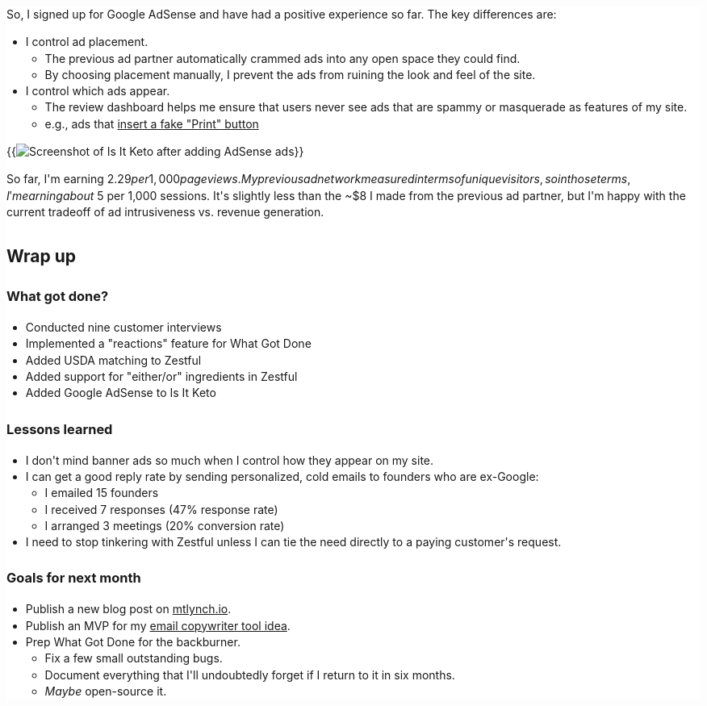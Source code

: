 So, I signed up for Google AdSense and have had a positive experience so far. The key differences are:

- I control ad placement.
  - The previous ad partner automatically crammed ads into any open space they could find.
  - By choosing placement manually, I prevent the ads from ruining the look and feel of the site.
- I control which ads appear.
  - The review dashboard helps me ensure that users never see ads that are spammy or masquerade as features of my site.
  - e.g., ads that [insert a fake "Print" button](/retrospectives/2019/07/isitketo-ads.png)

{{<img src="adsense-ads.jpg" alt="Screenshot of Is It Keto after adding AdSense ads" caption="Is It Keto with ads from Google AdSense and Amazon Affiliate Program" max-width="600px" has-border="true">}}

So far, I'm earning $2.29 per 1,000 pageviews. My previous ad network measured in terms of unique visitors, so in those terms, I'm earning about ~$5 per 1,000 sessions. It's slightly less than the ~$8 I made from the previous ad partner, but I'm happy with the current tradeoff of ad intrusiveness vs. revenue generation.

## Wrap up

### What got done?

- Conducted nine customer interviews
- Implemented a "reactions" feature for What Got Done
- Added USDA matching to Zestful
- Added support for "either/or" ingredients in Zestful
- Added Google AdSense to Is It Keto

### Lessons learned

- I don't mind banner ads so much when I control how they appear on my site.
- I can get a good reply rate by sending personalized, cold emails to founders who are ex-Google:
  - I emailed 15 founders
  - I received 7 responses (47% response rate)
  - I arranged 3 meetings (20% conversion rate)
- I need to stop tinkering with Zestful unless I can tie the need directly to a paying customer's request.

### Goals for next month

- Publish a new blog post on [mtlynch.io](/).
- Publish an MVP for my [email copywriter tool idea](/retrospectives/2019/07/#slowing-down-on-the-email-tool-for-copywriters).
- Prep What Got Done for the backburner.
  - Fix a few small outstanding bugs.
  - Document everything that I'll undoubtedly forget if I return to it in six months.
  - _Maybe_ open-source it.
